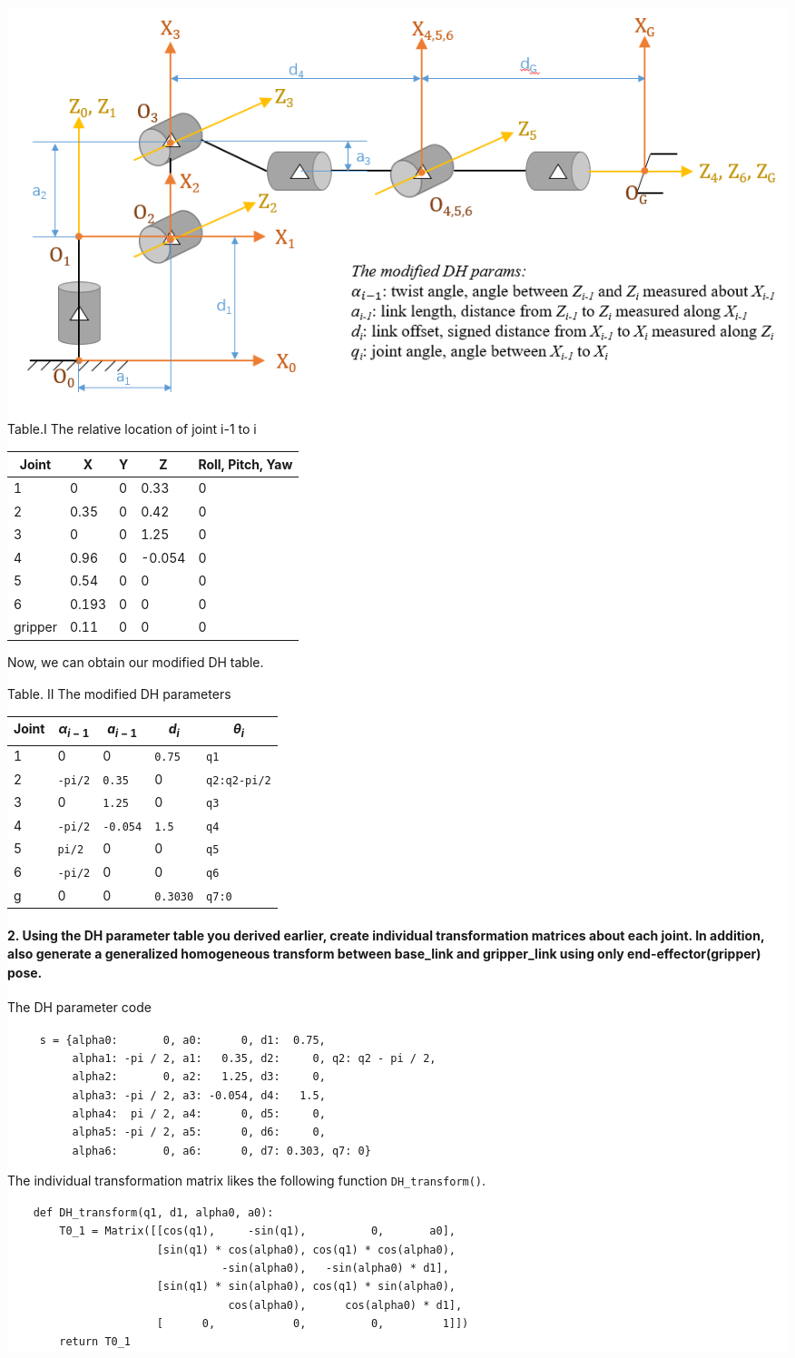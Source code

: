 ![alt text][DH_config]

Table.I The relative location of joint i-1  to  i

| Joint   | X     | Y    | Z      | Roll, Pitch, Yaw |
| ------- | ----- | ---- | ------ | ---------------- |
| 1       | 0     | 0    | 0.33   | 0                |
| 2       | 0.35  | 0    | 0.42   | 0                |
| 3       | 0     | 0    | 1.25   | 0                |
| 4       | 0.96  | 0    | -0.054 | 0                |
| 5       | 0.54  | 0    | 0      | 0                |
| 6       | 0.193 | 0    | 0      | 0                |
| gripper | 0.11  | 0    | 0      | 0                |

Now, we can obtain our modified DH table.

Table. II The modified DH parameters

| Joint | $\alpha_{i-1}$ | $a_{i-1}$ | $d_i$    | $\theta_i$   |
| ----- | -------------- | --------- | -------- | ------------ |
| 1     | 0              | 0         | `0.75`   | `q1`         |
| 2     | `-pi/2`        | `0.35`    | 0        | `q2:q2-pi/2` |
| 3     | 0              | `1.25`    | 0        | `q3`         |
| 4     | `-pi/2`        | `-0.054`  | `1.5`    | `q4`         |
| 5     | `pi/2`         | 0         | 0        | `q5`         |
| 6     | `-pi/2`        | 0         | 0        | `q6`         |
| g     | 0              | 0         | `0.3030` | `q7:0`       |

#### 2. Using the DH parameter table you derived earlier, create individual transformation matrices about each joint. In addition, also generate a generalized homogeneous transform between base_link and gripper_link using only end-effector(gripper) pose.

The DH parameter code
```
     s = {alpha0:       0, a0:      0, d1:  0.75,
          alpha1: -pi / 2, a1:   0.35, d2:     0, q2: q2 - pi / 2,
          alpha2:       0, a2:   1.25, d3:     0,
          alpha3: -pi / 2, a3: -0.054, d4:   1.5,
          alpha4:  pi / 2, a4:      0, d5:     0,
          alpha5: -pi / 2, a5:      0, d6:     0,
          alpha6:       0, a6:      0, d7: 0.303, q7: 0}
```
The individual transformation matrix likes the following function `DH_transform()`.
```
    def DH_transform(q1, d1, alpha0, a0):
        T0_1 = Matrix([[cos(q1),     -sin(q1),          0,       a0],
                       [sin(q1) * cos(alpha0), cos(q1) * cos(alpha0), 
                     	  	     -sin(alpha0), 	 -sin(alpha0) * d1],
                       [sin(q1) * sin(alpha0), cos(q1) * sin(alpha0),  
                    		      cos(alpha0),      cos(alpha0) * d1],
                       [      0,            0,          0,         1]])
        return T0_1
```


[//]: # (Image References)
[DH_config]: ./misc_images/DH_config.png
[fk_demo]: ./misc_images/forward_demo.jpg
[IK_example]: ./misc_images/IK.png
[q23]: ./misc_images/q23.png